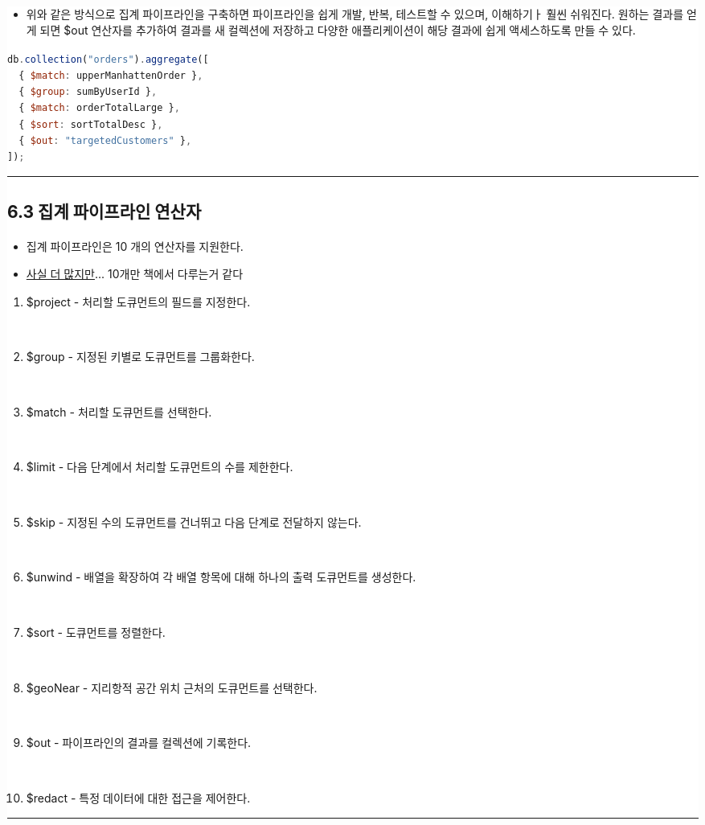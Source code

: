 - 위와 같은 방식으로 집계 파이프라인을 구축하면 파이프라인을 쉽게 개발, 반복, 테스트할 수 있으며, 이해하기ㅏ 훨씬 쉬워진다. 원하는 결과를 얻게 되면 $out 연산자를 추가하여 결과를 새 컬렉션에 저장하고 다양한 애플리케이션이 해당 결과에 쉽게 액세스하도록 만들 수 있다.

```javascript
db.collection("orders").aggregate([
  { $match: upperManhattenOrder },
  { $group: sumByUserId },
  { $match: orderTotalLarge },
  { $sort: sortTotalDesc },
  { $out: "targetedCustomers" },
]);
```

---

## 6.3 집계 파이프라인 연산자

- 집계 파이프라인은 10 개의 연산자를 지원한다.

- [사실 더 많지만](https://docs.mongodb.com/manual/reference/operator/aggregation/)... 10개만 책에서 다루는거 같다
  <br>

1. $project - 처리할 도큐먼트의 필드를 지정한다.

<br>

2. $group - 지정된 키별로 도큐먼트를 그룹화한다.

<br>

3. $match - 처리할 도큐먼트를 선택한다.

<br>

4. $limit - 다음 단계에서 처리할 도큐먼트의 수를 제한한다.

<br>

5. $skip - 지정된 수의 도큐먼트를 건너뛰고 다음 단계로 전달하지 않는다.

<br>

6. $unwind - 배열을 확장하여 각 배열 항목에 대해 하나의 출력 도큐먼트를 생성한다.

<br>

7. $sort - 도큐먼트를 정렬한다.

<br>

8. $geoNear - 지리항적 공간 위치 근처의 도큐먼트를 선택한다.

<br>

9. $out - 파이프라인의 결과를 컬렉션에 기록한다.

<br>

10. $redact - 특정 데이터에 대한 접근을 제어한다.

---
